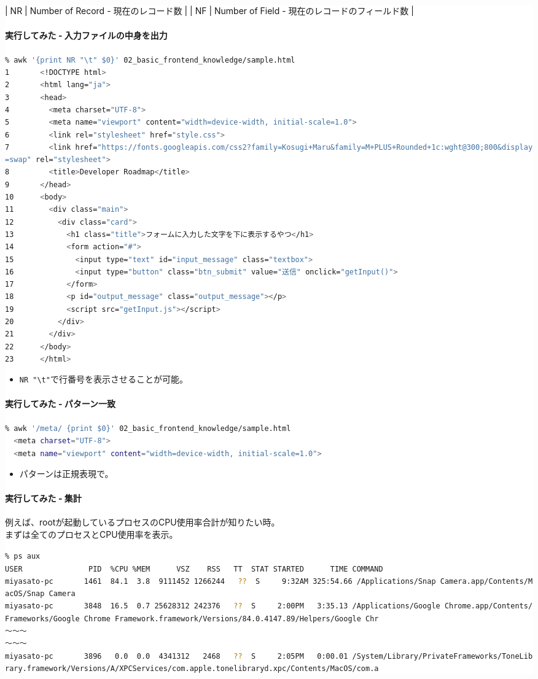 | NR | Number of Record - 現在のレコード数 |
| NF | Number of Field - 現在のレコードのフィールド数 |

#### 実行してみた - 入力ファイルの中身を出力

```zsh
% awk '{print NR "\t" $0}' 02_basic_frontend_knowledge/sample.html
1       <!DOCTYPE html>
2       <html lang="ja">
3       <head>
4         <meta charset="UTF-8">
5         <meta name="viewport" content="width=device-width, initial-scale=1.0">
6         <link rel="stylesheet" href="style.css">
7         <link href="https://fonts.googleapis.com/css2?family=Kosugi+Maru&family=M+PLUS+Rounded+1c:wght@300;800&display=swap" rel="stylesheet">
8         <title>Developer Roadmap</title>
9       </head>
10      <body>
11        <div class="main">
12          <div class="card">
13            <h1 class="title">フォームに入力した文字を下に表示するやつ</h1>
14            <form action="#">
15              <input type="text" id="input_message" class="textbox">
16              <input type="button" class="btn_submit" value="送信" onclick="getInput()">
17            </form>
18            <p id="output_message" class="output_message"></p>
19            <script src="getInput.js"></script>
20          </div>
21        </div>
22      </body>
23      </html>
```

- `NR "\t"`で行番号を表示させることが可能。

#### 実行してみた - パターン一致

```zsh
% awk '/meta/ {print $0}' 02_basic_frontend_knowledge/sample.html
  <meta charset="UTF-8">
  <meta name="viewport" content="width=device-width, initial-scale=1.0">
```

- パターンは正規表現で。

#### 実行してみた - 集計

例えば、rootが起動しているプロセスのCPU使用率合計が知りたい時。  
まずは全てのプロセスとCPU使用率を表示。

```zsh
% ps aux
USER               PID  %CPU %MEM      VSZ    RSS   TT  STAT STARTED      TIME COMMAND
miyasato-pc       1461  84.1  3.8  9111452 1266244   ??  S     9:32AM 325:54.66 /Applications/Snap Camera.app/Contents/MacOS/Snap Camera
miyasato-pc       3848  16.5  0.7 25628312 242376   ??  S     2:00PM   3:35.13 /Applications/Google Chrome.app/Contents/Frameworks/Google Chrome Framework.framework/Versions/84.0.4147.89/Helpers/Google Chr
〜〜〜
〜〜〜
miyasato-pc       3896   0.0  0.0  4341312   2468   ??  S     2:05PM   0:00.01 /System/Library/PrivateFrameworks/ToneLibrary.framework/Versions/A/XPCServices/com.apple.tonelibraryd.xpc/Contents/MacOS/com.a
```

